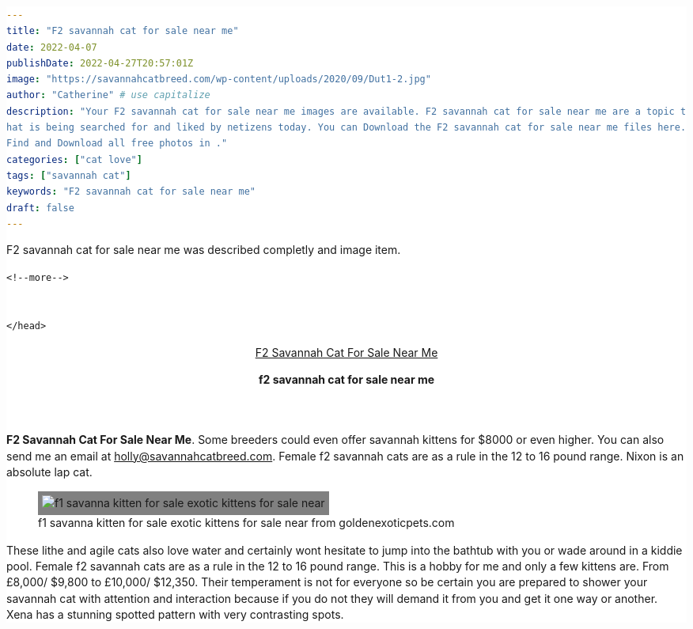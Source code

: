 ```yaml
---
title: "F2 savannah cat for sale near me"
date: 2022-04-07
publishDate: 2022-04-27T20:57:01Z
image: "https://savannahcatbreed.com/wp-content/uploads/2020/09/Dut1-2.jpg"
author: "Catherine" # use capitalize
description: "Your F2 savannah cat for sale near me images are available. F2 savannah cat for sale near me are a topic that is being searched for and liked by netizens today. You can Download the F2 savannah cat for sale near me files here. Find and Download all free photos in ."
categories: ["cat love"]
tags: ["savannah cat"]
keywords: "F2 savannah cat for sale near me"
draft: false
---
```

<!DOCTYPE html>
<html lang="en">
<head>
    <meta charset="utf-8">
    <meta name="viewport" content="width=device-width, initial-scale=1.0">
    <title>
        F2 Savannah Cat For Sale Near Me
    </title>
    F2 savannah cat for sale near me was described completly and image item.
	
    <!--more-->
    
	
	</head>
<body>
<header>

<a href="/">
F2 Savannah Cat For Sale Near Me
</a>
      
<strong>f2 savannah cat for sale near me</strong>
        
</header>
<main>
<article>
    
    
**F2 Savannah Cat For Sale Near Me**. Some breeders could even offer savannah kittens for $8000 or even higher. You can also send me an email at holly@savannahcatbreed.com. Female f2 savannah cats are as a rule in the 12 to 16 pound range. Nixon is an absolute lap cat.
            <figure>
        <img class="v-cover ads-img" src="https://goldenexoticpets.com/product/f1-savanna-kitten-for-sale/superb-golden-f4-female-breeding-or-special-pet-5b4a8274ada33.jpg" alt="f1 savanna kitten for sale exotic kittens for sale near" style="width: 100%; padding: 5px; background-color: grey;"  onerror="this.onerror=null;this.src='data:image/gif;base64,R0lGODlhAQABAAAAACH5BAEKAAEALAAAAAABAAEAAAICTAEAOw==';">
        <figcaption>f1 savanna kitten for sale exotic kittens for sale near from goldenexoticpets.com</figcaption>
    </figure>
    
These lithe and agile cats also love water and certainly wont hesitate to jump into the bathtub with you or wade around in a kiddie pool. Female f2 savannah cats are as a rule in the 12 to 16 pound range. This is a hobby for me and only a few kittens are. From £8,000/ $9,800 to £10,000/ $12,350. Their temperament is not for everyone so be certain you are prepared to shower your savannah cat with attention and interaction because if you do not they will demand it from you and get it one way or another. Xena has a stunning spotted pattern with very contrasting spots.
